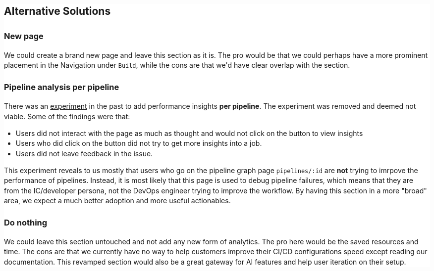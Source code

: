 ## Alternative Solutions

### New page

We could create a brand new page and leave this section as it is. The pro would be that we could perhaps have a more prominent placement in the Navigation under `Build`, while the cons are that we'd have clear overlap with the section.

### Pipeline analysis per pipeline

There was an [experiment](https://gitlab.com/gitlab-org/gitlab/-/issues/365902) in the past to add performance insights **per pipeline**. The experiment was removed and deemed not viable. Some of the findings were that:

- Users did not interact with the page as much as thought and would not click on the button to view insights
- Users who did click on the button did not try to get more insights into a job.
- Users did not leave feedback in the issue.

This experiment reveals to us mostly that users who go on the pipeline graph page `pipelines/:id` are **not** trying to imrpove the performance of pipelines. Instead, it is most likely that this page is used to debug pipeline failures, which means that they are from the IC/developer persona, not the DevOps engineer trying to improve the workflow. By having this section in a more "broad" area, we expect a much better adoption and more useful actionables.

### Do nothing

We could leave this section untouched and not add any new form of analytics. The pro here would be the saved resources and time. The cons are that we currently have no way to help customers improve their CI/CD configurations speed except reading our documentation. This revamped section would also be a great gateway for AI features and help user iteration on their setup.
